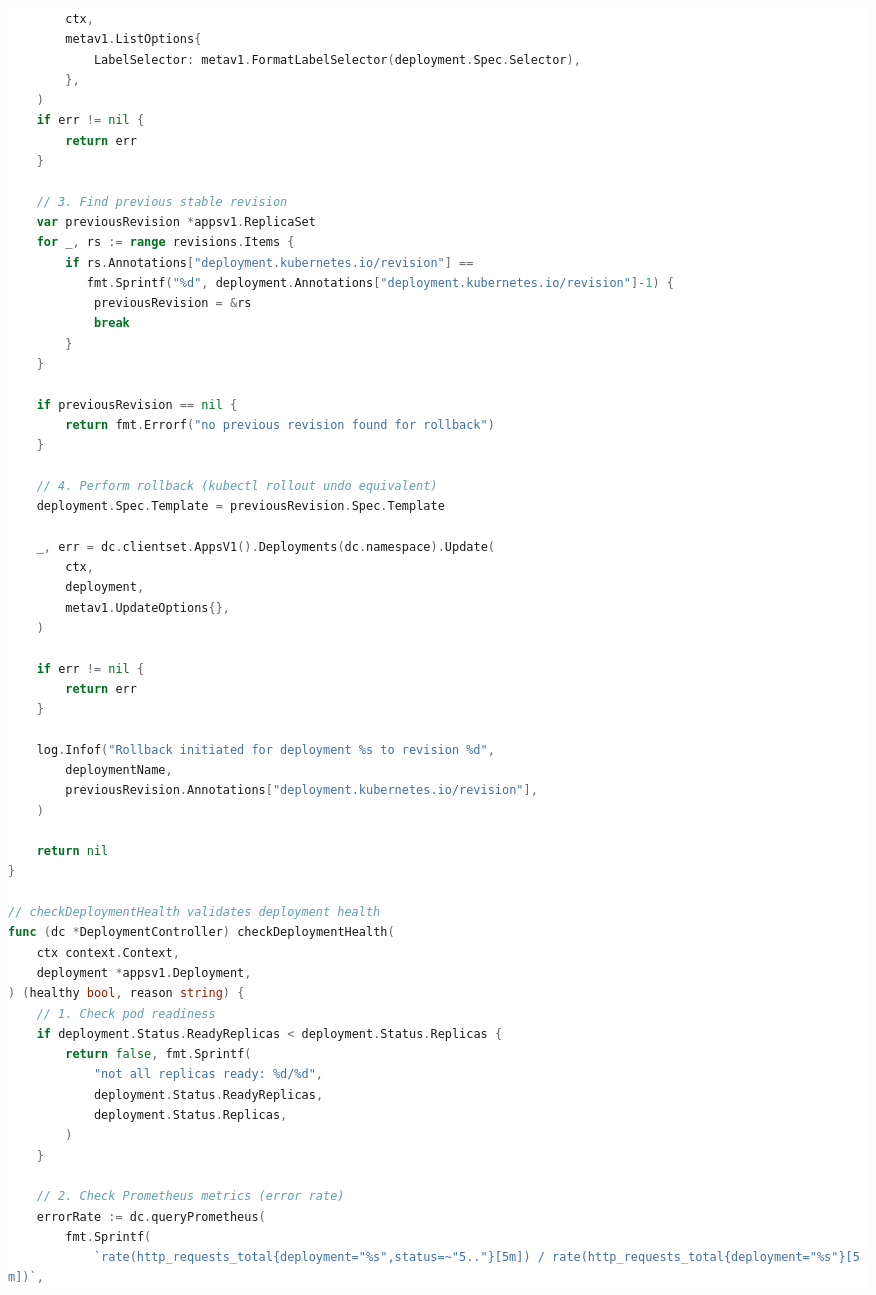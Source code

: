 ```go
		ctx,
		metav1.ListOptions{
			LabelSelector: metav1.FormatLabelSelector(deployment.Spec.Selector),
		},
	)
	if err != nil {
		return err
	}
	
	// 3. Find previous stable revision
	var previousRevision *appsv1.ReplicaSet
	for _, rs := range revisions.Items {
		if rs.Annotations["deployment.kubernetes.io/revision"] == 
		   fmt.Sprintf("%d", deployment.Annotations["deployment.kubernetes.io/revision"]-1) {
			previousRevision = &rs
			break
		}
	}
	
	if previousRevision == nil {
		return fmt.Errorf("no previous revision found for rollback")
	}
	
	// 4. Perform rollback (kubectl rollout undo equivalent)
	deployment.Spec.Template = previousRevision.Spec.Template
	
	_, err = dc.clientset.AppsV1().Deployments(dc.namespace).Update(
		ctx,
		deployment,
		metav1.UpdateOptions{},
	)
	
	if err != nil {
		return err
	}
	
	log.Infof("Rollback initiated for deployment %s to revision %d",
		deploymentName,
		previousRevision.Annotations["deployment.kubernetes.io/revision"],
	)
	
	return nil
}

// checkDeploymentHealth validates deployment health
func (dc *DeploymentController) checkDeploymentHealth(
	ctx context.Context,
	deployment *appsv1.Deployment,
) (healthy bool, reason string) {
	// 1. Check pod readiness
	if deployment.Status.ReadyReplicas < deployment.Status.Replicas {
		return false, fmt.Sprintf(
			"not all replicas ready: %d/%d",
			deployment.Status.ReadyReplicas,
			deployment.Status.Replicas,
		)
	}
	
	// 2. Check Prometheus metrics (error rate)
	errorRate := dc.queryPrometheus(
		fmt.Sprintf(
			`rate(http_requests_total{deployment="%s",status=~"5.."}[5m]) / rate(http_requests_total{deployment="%s"}[5m])`,
```